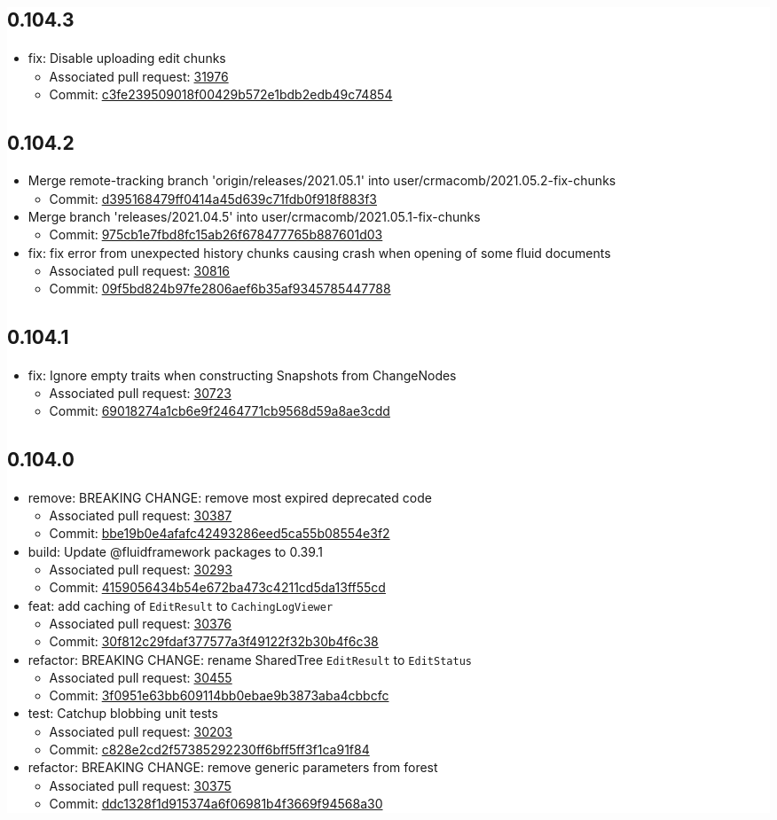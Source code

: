 ## 0.104.3

* fix: Disable uploading edit chunks
  * Associated pull request: [31976](https://dev.azure.com/intentional/intent/_git/typescript-pipe/pullrequest/31976)
  * Commit: [c3fe239509018f00429b572e1bdb2edb49c74854](https://dev.azure.com/intentional/intent/_git/typescript-pipe/commit/c3fe239509018f00429b572e1bdb2edb49c74854)

## 0.104.2

* Merge remote-tracking branch 'origin/releases/2021.05.1' into user/crmacomb/2021.05.2-fix-chunks
  * Commit: [d395168479ff0414a45d639c71fdb0f918f883f3](https://dev.azure.com/intentional/intent/_git/typescript-pipe/commit/d395168479ff0414a45d639c71fdb0f918f883f3)
* Merge branch 'releases/2021.04.5' into user/crmacomb/2021.05.1-fix-chunks
  * Commit: [975cb1e7fbd8fc15ab26f678477765b887601d03](https://dev.azure.com/intentional/intent/_git/typescript-pipe/commit/975cb1e7fbd8fc15ab26f678477765b887601d03)
* fix: fix error from unexpected history chunks causing crash when opening of some fluid documents
  * Associated pull request: [30816](https://dev.azure.com/intentional/intent/_git/typescript-pipe/pullrequest/30816)
  * Commit: [09f5bd824b97fe2806aef6b35af9345785447788](https://dev.azure.com/intentional/intent/_git/typescript-pipe/commit/09f5bd824b97fe2806aef6b35af9345785447788)

## 0.104.1

* fix: Ignore empty traits when constructing Snapshots from ChangeNodes
  * Associated pull request: [30723](https://dev.azure.com/intentional/intent/_git/typescript-pipe/pullrequest/30723)
  * Commit: [69018274a1cb6e9f2464771cb9568d59a8ae3cdd](https://dev.azure.com/intentional/intent/_git/typescript-pipe/commit/69018274a1cb6e9f2464771cb9568d59a8ae3cdd)

## 0.104.0

* remove: BREAKING CHANGE: remove most expired deprecated code
  * Associated pull request: [30387](https://dev.azure.com/intentional/intent/_git/typescript-pipe/pullrequest/30387)
  * Commit: [bbe19b0e4afafc42493286eed5ca55b08554e3f2](https://dev.azure.com/intentional/intent/_git/typescript-pipe/commit/bbe19b0e4afafc42493286eed5ca55b08554e3f2)
* build: Update @fluidframework packages to 0.39.1
  * Associated pull request: [30293](https://dev.azure.com/intentional/intent/_git/typescript-pipe/pullrequest/30293)
  * Commit: [4159056434b54e672ba473c4211cd5da13ff55cd](https://dev.azure.com/intentional/intent/_git/typescript-pipe/commit/4159056434b54e672ba473c4211cd5da13ff55cd)
* feat: add caching of `EditResult` to `CachingLogViewer`
  * Associated pull request: [30376](https://dev.azure.com/intentional/intent/_git/typescript-pipe/pullrequest/30376)
  * Commit: [30f812c29fdaf377577a3f49122f32b30b4f6c38](https://dev.azure.com/intentional/intent/_git/typescript-pipe/commit/30f812c29fdaf377577a3f49122f32b30b4f6c38)
* refactor: BREAKING CHANGE: rename SharedTree `EditResult` to `EditStatus`
  * Associated pull request: [30455](https://dev.azure.com/intentional/intent/_git/typescript-pipe/pullrequest/30455)
  * Commit: [3f0951e63bb609114bb0ebae9b3873aba4cbbcfc](https://dev.azure.com/intentional/intent/_git/typescript-pipe/commit/3f0951e63bb609114bb0ebae9b3873aba4cbbcfc)
* test: Catchup blobbing unit tests
  * Associated pull request: [30203](https://dev.azure.com/intentional/intent/_git/typescript-pipe/pullrequest/30203)
  * Commit: [c828e2cd2f57385292230ff6bff5ff3f1ca91f84](https://dev.azure.com/intentional/intent/_git/typescript-pipe/commit/c828e2cd2f57385292230ff6bff5ff3f1ca91f84)
* refactor: BREAKING CHANGE: remove generic parameters from forest
  * Associated pull request: [30375](https://dev.azure.com/intentional/intent/_git/typescript-pipe/pullrequest/30375)
  * Commit: [ddc1328f1d915374a6f06981b4f3669f94568a30](https://dev.azure.com/intentional/intent/_git/typescript-pipe/commit/ddc1328f1d915374a6f06981b4f3669f94568a30)
